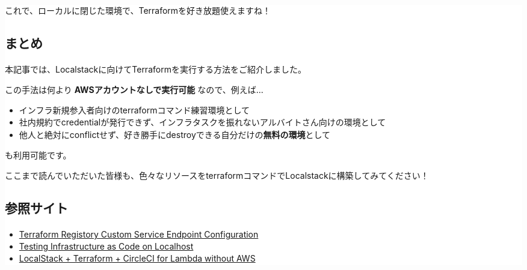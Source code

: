 これで、ローカルに閉じた環境で、Terraformを好き放題使えますね！

## まとめ

本記事では、Localstackに向けてTerraformを実行する方法をご紹介しました。

この手法は何より **AWSアカウントなしで実行可能** なので、例えば...

- インフラ新規参入者向けのterraformコマンド練習環境として
- 社内規約でcredentialが発行できず、インフラタスクを振れないアルバイトさん向けの環境として
- 他人と絶対にconflictせず、好き勝手にdestroyできる自分だけの**無料の環境**として

も利用可能です。

ここまで読んでいただいた皆様も、色々なリソースをterraformコマンドでLocalstackに構築してみてください！

## 参照サイト

- [Terraform Registory Custom Service Endpoint Configuration](https://registry.terraform.io/providers/hashicorp/aws/latest/docs/guides/custom-service-endpoints#available-endpoint-customizations)
- [Testing Infrastructure as Code on Localhost](https://www.hashicorp.com/resources/testing-infrastructure-as-code-on-localhost)
- [LocalStack + Terraform + CircleCI for Lambda without AWS](https://spin.atomicobject.com/2020/02/03/localstack-terraform-circleci/)
